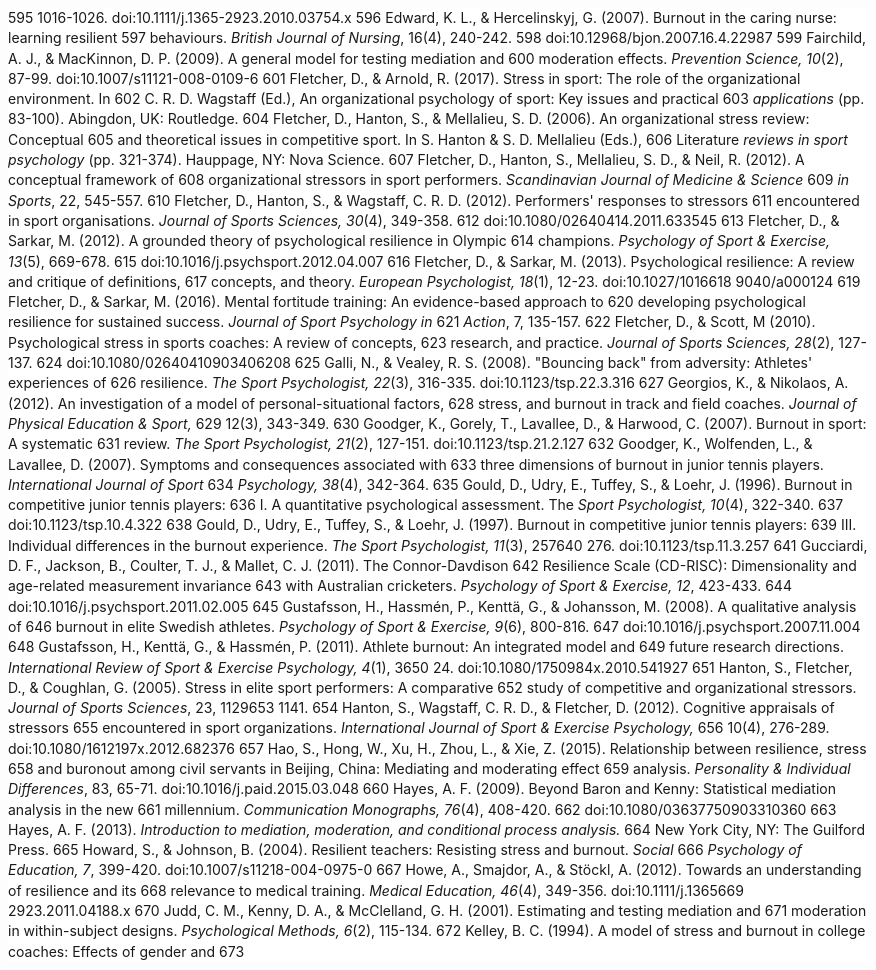 595 1016-1026. doi:10.1111/j.1365-2923.2010.03754.x 596 Edward, K. L., & Hercelinskyj, G. (2007). Burnout in the caring nurse: learning resilient 597 behaviours. *British Journal of Nursing*, 16(4), 240-242. 598 doi:10.12968/bjon.2007.16.4.22987 599 Fairchild, A. J., & MacKinnon, D. P. (2009). A general model for testing mediation and 600 moderation effects. *Prevention Science, 10*(2), 87-99. doi:10.1007/s11121-008-0109-6 601 Fletcher, D., & Arnold, R. (2017). Stress in sport: The role of the organizational environment. In 602 C. R. D. Wagstaff (Ed.), An organizational psychology of sport: Key issues and practical 603 *applications* (pp. 83-100). Abingdon, UK: Routledge. 604 Fletcher, D., Hanton, S., & Mellalieu, S. D. (2006). An organizational stress review: Conceptual 605 and theoretical issues in competitive sport. In S. Hanton & S. D. Mellalieu (Eds.), 606 Literature *reviews in sport psychology* (pp. 321-374). Hauppage, NY: Nova Science. 607 Fletcher, D., Hanton, S., Mellalieu, S. D., & Neil, R. (2012). A conceptual framework of 608 organizational stressors in sport performers. *Scandinavian Journal of Medicine & Science* 609 *in Sports*, 22, 545-557. 610 Fletcher, D., Hanton, S., & Wagstaff, C. R. D. (2012). Performers' responses to stressors 611 encountered in sport organisations. *Journal of Sports Sciences, 30*(4), 349-358. 612 doi:10.1080/02640414.2011.633545 613 Fletcher, D., & Sarkar, M. (2012). A grounded theory of psychological resilience in Olympic 614 champions. *Psychology of Sport & Exercise, 13*(5), 669-678. 615 doi:10.1016/j.psychsport.2012.04.007 616 Fletcher, D., & Sarkar, M. (2013). Psychological resilience: A review and critique of definitions, 617 concepts, and theory. *European Psychologist, 18*(1), 12-23. doi:10.1027/1016618 9040/a000124 619 Fletcher, D., & Sarkar, M. (2016). Mental fortitude training: An evidence-based approach to 620 developing psychological resilience for sustained success. *Journal of Sport Psychology in* 621 *Action*, 7, 135-157. 622 Fletcher, D., & Scott, M (2010). Psychological stress in sports coaches: A review of concepts, 623 research, and practice. *Journal of Sports Sciences, 28*(2), 127-137. 624 doi:10.1080/02640410903406208 625 Galli, N., & Vealey, R. S. (2008). "Bouncing back" from adversity: Athletes' experiences of 626 resilience. *The Sport Psychologist, 22*(3), 316-335. doi:10.1123/tsp.22.3.316 627 Georgios, K., & Nikolaos, A. (2012). An investigation of a model of personal-situational factors, 628 stress, and burnout in track and field coaches. *Journal of Physical Education & Sport,* 629 12(3), 343-349. 630 Goodger, K., Gorely, T., Lavallee, D., & Harwood, C. (2007). Burnout in sport: A systematic 631 review. *The Sport Psychologist, 21*(2), 127-151. doi:10.1123/tsp.21.2.127 632 Goodger, K., Wolfenden, L., & Lavallee, D. (2007). Symptoms and consequences associated with 633 three dimensions of burnout in junior tennis players. *International Journal of Sport* 634 *Psychology, 38*(4), 342-364. 635 Gould, D., Udry, E., Tuffey, S., & Loehr, J. (1996). Burnout in competitive junior tennis players: 636 I. A quantitative psychological assessment. The *Sport Psychologist, 10*(4), 322-340. 637 doi:10.1123/tsp.10.4.322 638 Gould, D., Udry, E., Tuffey, S., & Loehr, J. (1997). Burnout in competitive junior tennis players: 639 III. Individual differences in the burnout experience. *The Sport Psychologist, 11*(3), 257640 276. doi:10.1123/tsp.11.3.257 641 Gucciardi, D. F., Jackson, B., Coulter, T. J., & Mallet, C. J. (2011). The Connor-Davdison 642 Resilience Scale (CD-RISC): Dimensionality and age-related measurement invariance 643 with Australian cricketers. *Psychology of Sport & Exercise, 12*, 423-433. 644 doi:10.1016/j.psychsport.2011.02.005 645 Gustafsson, H., Hassmén, P., Kenttä, G., & Johansson, M. (2008). A qualitative analysis of 646 burnout in elite Swedish athletes. *Psychology of Sport & Exercise, 9*(6), 800-816. 647 doi:10.1016/j.psychsport.2007.11.004 648 Gustafsson, H., Kenttä, G., & Hassmén, P. (2011). Athlete burnout: An integrated model and 649 future research directions. *International Review of Sport & Exercise Psychology, 4*(1), 3650 24. doi:10.1080/1750984x.2010.541927 651 Hanton, S., Fletcher, D., & Coughlan, G. (2005). Stress in elite sport performers: A comparative 652 study of competitive and organizational stressors. *Journal of Sports Sciences*, 23, 1129653 1141. 654 Hanton, S., Wagstaff, C. R. D., & Fletcher, D. (2012). Cognitive appraisals of stressors 655 encountered in sport organizations. *International Journal of Sport & Exercise Psychology,* 656 10(4), 276-289. doi:10.1080/1612197x.2012.682376 657 Hao, S., Hong, W., Xu, H., Zhou, L., & Xie, Z. (2015). Relationship between resilience, stress 658 and buronout among civil servants in Beijing, China: Mediating and moderating effect 659 analysis. *Personality & Individual Differences*, 83, 65-71. doi:10.1016/j.paid.2015.03.048 660 Hayes, A. F. (2009). Beyond Baron and Kenny: Statistical mediation analysis in the new 661 millennium. *Communication Monographs, 76*(4), 408-420. 662 doi:10.1080/03637750903310360 663 Hayes, A. F. (2013). *Introduction to mediation, moderation, and conditional process analysis.* 664 New York City, NY: The Guilford Press. 665 Howard, S., & Johnson, B. (2004). Resilient teachers: Resisting stress and burnout. *Social* 666 *Psychology of Education, 7*, 399-420. doi:10.1007/s11218-004-0975-0 667 Howe, A., Smajdor, A., & Stöckl, A. (2012). Towards an understanding of resilience and its 668 relevance to medical training. *Medical Education, 46*(4), 349-356. doi:10.1111/j.1365669 2923.2011.04188.x 670 Judd, C. M., Kenny, D. A., & McClelland, G. H. (2001). Estimating and testing mediation and 671 moderation in within-subject designs. *Psychological Methods, 6*(2), 115-134. 672 Kelley, B. C. (1994). A model of stress and burnout in college coaches: Effects of gender and 673